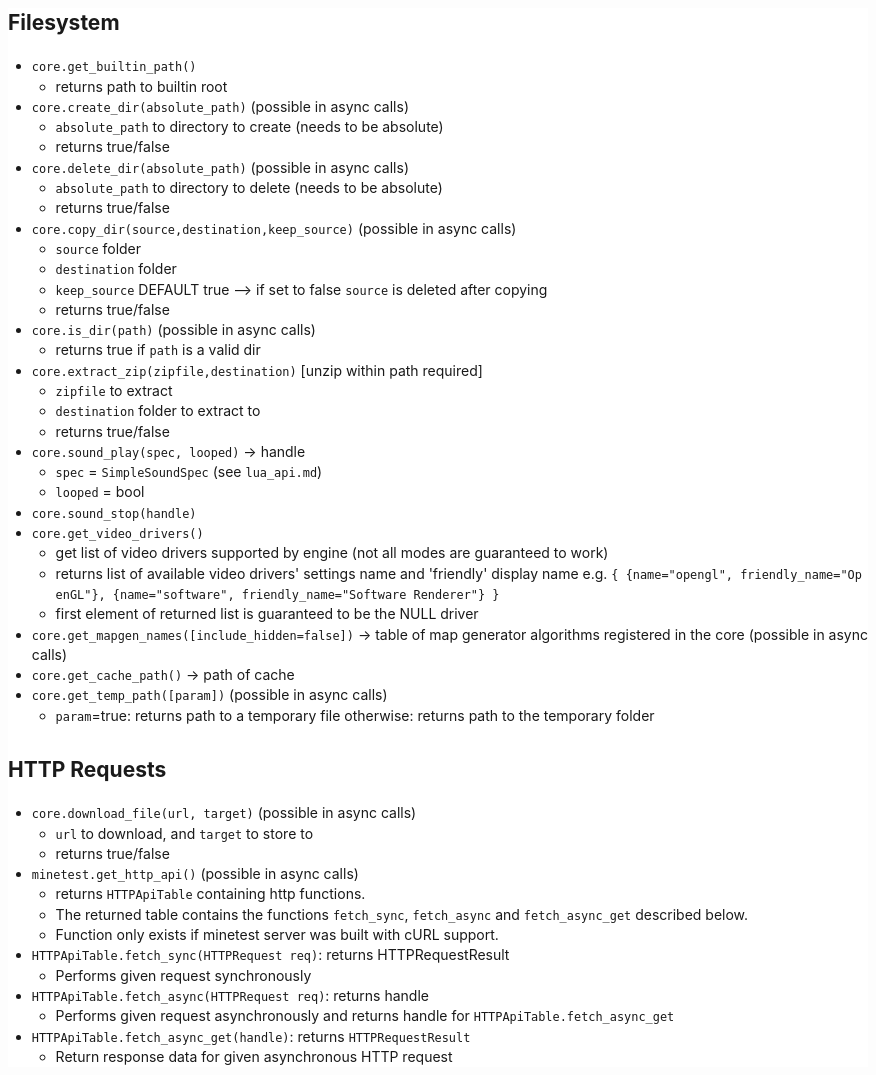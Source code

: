 

Filesystem
----------

* `core.get_builtin_path()`
  * returns path to builtin root
* `core.create_dir(absolute_path)` (possible in async calls)
  * `absolute_path` to directory to create (needs to be absolute)
  * returns true/false
* `core.delete_dir(absolute_path)` (possible in async calls)
  * `absolute_path` to directory to delete (needs to be absolute)
  * returns true/false
* `core.copy_dir(source,destination,keep_source)` (possible in async calls)
  * `source` folder
  * `destination` folder
  * `keep_source` DEFAULT true --> if set to false `source` is deleted after copying
  * returns true/false
* `core.is_dir(path)` (possible in async calls)
  * returns true if `path` is a valid dir
* `core.extract_zip(zipfile,destination)` [unzip within path required]
  * `zipfile` to extract
  * `destination` folder to extract to
  * returns true/false
* `core.sound_play(spec, looped)` -> handle
  * `spec` = `SimpleSoundSpec` (see `lua_api.md`)
  * `looped` = bool
* `core.sound_stop(handle)`
* `core.get_video_drivers()`
  * get list of video drivers supported by engine (not all modes are guaranteed to work)
  * returns list of available video drivers' settings name and 'friendly' display name
    e.g. `{ {name="opengl", friendly_name="OpenGL"}, {name="software", friendly_name="Software Renderer"} }`
  * first element of returned list is guaranteed to be the NULL driver
* `core.get_mapgen_names([include_hidden=false])` -> table of map generator algorithms
    registered in the core (possible in async calls)
* `core.get_cache_path()` -> path of cache
* `core.get_temp_path([param])` (possible in async calls)
  * `param`=true: returns path to a temporary file
    otherwise: returns path to the temporary folder


HTTP Requests
-------------

* `core.download_file(url, target)` (possible in async calls)
    * `url` to download, and `target` to store to
    * returns true/false
* `minetest.get_http_api()` (possible in async calls)
    * returns `HTTPApiTable` containing http functions.
    * The returned table contains the functions `fetch_sync`, `fetch_async` and
      `fetch_async_get` described below.
    * Function only exists if minetest server was built with cURL support.
* `HTTPApiTable.fetch_sync(HTTPRequest req)`: returns HTTPRequestResult
    * Performs given request synchronously
* `HTTPApiTable.fetch_async(HTTPRequest req)`: returns handle
    * Performs given request asynchronously and returns handle for
      `HTTPApiTable.fetch_async_get`
* `HTTPApiTable.fetch_async_get(handle)`: returns `HTTPRequestResult`
    * Return response data for given asynchronous HTTP request
